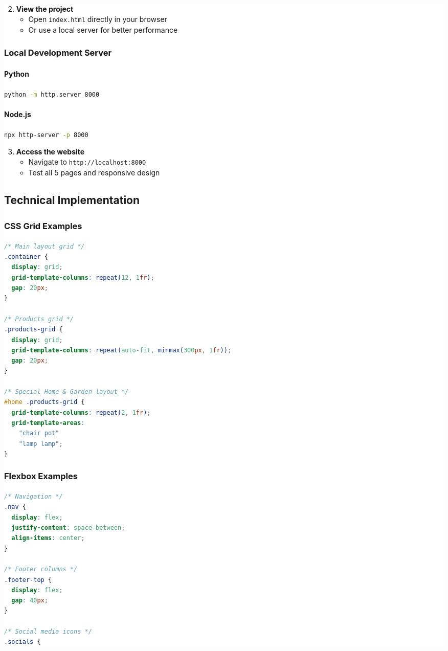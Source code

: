 2. **View the project**
   - Open `index.html` directly in your browser
   - Or use a local server for better performance

### Local Development Server

#### Python
```bash
python -m http.server 8000
```

#### Node.js
```bash
npx http-server -p 8000
```

3. **Access the website**
   - Navigate to `http://localhost:8000`
   - Test all 5 pages and responsive design

## Technical Implementation

### CSS Grid Examples
```css
/* Main layout grid */
.container {
  display: grid;
  grid-template-columns: repeat(12, 1fr);
  gap: 20px;
}

/* Products grid */
.products-grid {
  display: grid;
  grid-template-columns: repeat(auto-fit, minmax(300px, 1fr));
  gap: 20px;
}

/* Special Home & Garden layout */
#home .products-grid {
  grid-template-columns: repeat(2, 1fr);
  grid-template-areas:
    "chair pot"
    "lamp lamp";
}
```

### Flexbox Examples
```css
/* Navigation */
.nav {
  display: flex;
  justify-content: space-between;
  align-items: center;
}

/* Footer columns */
.footer-top {
  display: flex;
  gap: 40px;
}

/* Social media icons */
.socials {
```